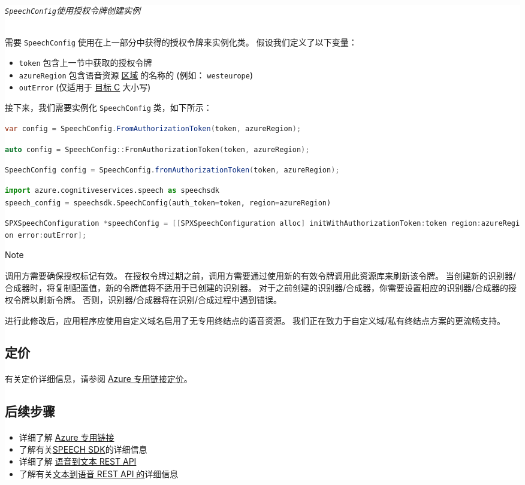 ###### <a name="create-speechconfig-instance-using-authorization-token"></a>`SpeechConfig`使用授权令牌创建实例

需要 `SpeechConfig` 使用在上一部分中获得的授权令牌来实例化类。 假设我们定义了以下变量：

- `token` 包含上一节中获取的授权令牌
- `azureRegion` 包含语音资源 [区域](regions.md) 的名称的 (例如： `westeurope`) 
- `outError` (仅适用于 [目标 C](/objectivec/cognitive-services/speech/spxspeechconfiguration#initwithauthorizationtokenregionerror) 大小写) 

接下来，我们需要实例化 `SpeechConfig` 类，如下所示：
```csharp
var config = SpeechConfig.FromAuthorizationToken(token, azureRegion);
```
```cpp
auto config = SpeechConfig::FromAuthorizationToken(token, azureRegion);
```
```java
SpeechConfig config = SpeechConfig.fromAuthorizationToken(token, azureRegion);
```
```python
import azure.cognitiveservices.speech as speechsdk
speech_config = speechsdk.SpeechConfig(auth_token=token, region=azureRegion)
```
```objectivec
SPXSpeechConfiguration *speechConfig = [[SPXSpeechConfiguration alloc] initWithAuthorizationToken:token region:azureRegion error:outError];
```
> [!NOTE]
> 调用方需要确保授权标记有效。 在授权令牌过期之前，调用方需要通过使用新的有效令牌调用此资源库来刷新该令牌。 当创建新的识别器/合成器时，将复制配置值，新的令牌值将不适用于已创建的识别器。 对于之前创建的识别器/合成器，你需要设置相应的识别器/合成器的授权令牌以刷新令牌。 否则，识别器/合成器将在识别/合成过程中遇到错误。

进行此修改后，应用程序应使用自定义域名启用了无专用终结点的语音资源。 我们正在致力于自定义域/私有终结点方案的更流畅支持。

## <a name="pricing"></a>定价

有关定价详细信息，请参阅 [Azure 专用链接定价](https://azure.microsoft.com/pricing/details/private-link)。

## <a name="next-steps"></a>后续步骤

* 详细了解 [Azure 专用链接](../../private-link/private-link-overview.md)
* 了解有关[SPEECH SDK](speech-sdk.md)的详细信息
* 详细了解 [语音到文本 REST API](rest-speech-to-text.md)
* 了解有关[文本到语音 REST API 的](rest-text-to-speech.md)详细信息
